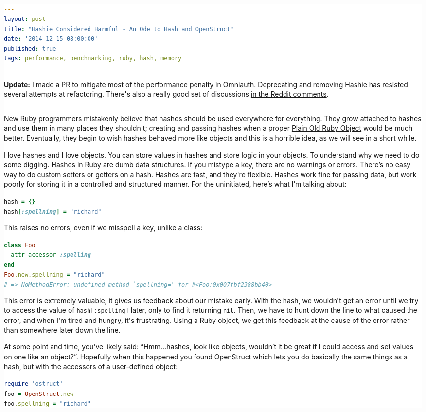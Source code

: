 ```yaml
---
layout: post
title: "Hashie Considered Harmful - An Ode to Hash and OpenStruct"
date: '2014-12-15 08:00:00'
published: true
tags: performance, benchmarking, ruby, hash, memory
---
```


**Update:** I made a [PR to mitigate most of the performance penalty in Omniauth](https://github.com/intridea/omniauth/pull/774). Deprecating and removing Hashie has resisted several attempts at refactoring. There's also a really good set of discussions [in the Reddit comments](https://www.reddit.com/r/ruby/comments/2pkzec/hashie_considered_harmful_an_ode_to_hash_and/).

-----------

New Ruby programmers mistakenly believe that hashes should be used everywhere for everything. They grow attached to hashes and use them in many places they shouldn't; creating and passing hashes when a proper [Plain Old Ruby Object](https://blog.steveklabnik.com/posts/2011-09-06-the-secret-to-rails-oo-design) would be much better. Eventually, they begin to wish hashes behaved more like objects and this is a horrible idea, as we will see in a short while.

I love hashes and I love objects. You can store values in hashes and store logic in your objects. To understand why we need to do some digging. Hashes in Ruby are dumb data structures. If you mistype a key, there are no warnings or errors. There’s no easy way to do custom setters or getters on a hash. Hashes are fast, and they're flexible. Hashes work fine for passing data, but work poorly for storing it in a controlled and structured manner. For the uninitiated, here’s what I’m talking about:

```ruby
hash = {}
hash[:spellning] = "richard"
```

This raises no errors, even if we misspell a key, unlike a class:

```ruby
class Foo
  attr_accessor :spelling
end
Foo.new.spellning = "richard"
# => NoMethodError: undefined method `spellning=' for #<Foo:0x007fbf2388bb40>
```

This error is extremely valuable, it gives us feedback about our mistake early. With the hash, we wouldn't get an error until we try to access the value of `hash[:spelling]` later, only to find it returning `nil`. Then, we have to hunt down the line to what caused the error, and when I'm tired and hungry, it's frustrating. Using a Ruby object, we get this feedback at the cause of the error rather than somewhere later down the line.

At some point and time, you’ve likely said: “Hmm…hashes, look like objects, wouldn’t it be great if I could access and set values on one like an object?”. Hopefully when this happened you found [OpenStruct](https://www.ruby-doc.org/stdlib-2.1.3/libdoc/ostruct/rdoc/OpenStruct.html) which lets you do basically the same things as a hash, but with the accessors of a user-defined object:

```ruby
require 'ostruct'
foo = OpenStruct.new
foo.spellning = "richard"
```
